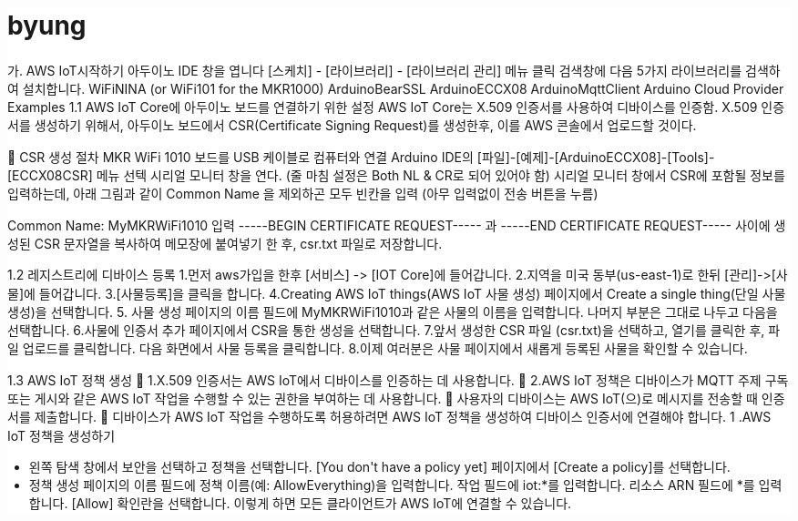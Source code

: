 # byung

가.	AWS IoT시작하기
아두이노 IDE 창을 엽니다 [스케치] - [라이브러리] - [라이브러리 관리] 메뉴 클릭
검색창에 다음 5가지 라이브러리를 검색하여 설치합니다.
WiFiNINA (or WiFi101 for the MKR1000)
ArduinoBearSSL
ArduinoECCX08
ArduinoMqttClient
Arduino Cloud Provider Examples
1.1	AWS IoT Core에 아두이노 보드를 연결하기 위한 설정
AWS IoT Core는 X.509 인증서를 사용하여 디바이스를 인증함.
X.509 인증서를 생성하기 위해서, 아두이노 보드에서 CSR(Certificate Signing Request)를 생성한후, 이를 AWS 콘솔에서 업로드할 것이다.

	CSR 생성 절차
MKR WiFi 1010 보드를 USB 케이블로 컴퓨터와 연결
Arduino IDE의 [파일]-[예제]-[ArduinoECCX08]-[Tools]-[ECCX08CSR] 메뉴 선텍
시리얼 모니터 창을 연다. (줄 마침 설정은 Both NL & CR로 되어 있어야 함)
시리얼 모니터 창에서 CSR에 포함될 정보를 입력하는데, 아래 그림과 같이 Common Name 을 제외하곤 모두 빈칸을 입력 (아무 입력없이 전송 버튼을 누름)

Common Name: MyMKRWiFi1010 입력
-----BEGIN CERTIFICATE REQUEST----- 과 
-----END CERTIFICATE REQUEST-----
 사이에 생성된 CSR 문자열을 복사하여 메모장에 붙여넣기 한 후, csr.txt 파일로 저장합니다.





1.2	레지스트리에 디바이스 등록
1.먼저 aws가입을 한후 [서비스] -> [IOT Core]에 들어갑니다.
2.지역을 미국 동부(us-east-1)로 한뒤 [관리]->[사물]에 들어갑니다.
3.[사물등록]을 클릭을 합니다.
4.Creating AWS IoT things(AWS IoT 사물 생성) 페이지에서 Create a single thing(단일 사물 생성)을 선택합니다.
5. 사물 생성 페이지의 이름 필드에 MyMKRWiFi1010과 같은 사물의 이름을 입력합니다. 나머지 부분은 그대로 나두고 다음을 선택합니다.
6.사물에 인증서 추가 페이지에서 CSR을 통한 생성을 선택합니다.
7.앞서 생성한 CSR 파일 (csr.txt)을 선택하고, 열기를 클릭한 후, 파일 업로드를 클릭합니다.
다음 화면에서 사물 등록을 클릭합니다.
8.이제 여러분은 사물 페이지에서 새롭게 등록된 사물을 확인할 수 있습니다.

1.3	AWS IoT 정책 생성
	1.X.509 인증서는 AWS IoT에서 디바이스를 인증하는 데 사용합니다.
	2.AWS IoT 정책은 디바이스가 MQTT 주제 구독 또는 게시와 같은 AWS IoT 작업을 수행할 수 있는 권한을 부여하는 데 사용합니다.
	사용자의 디바이스는 AWS IoT(으)로 메시지를 전송할 때 인증서를 제출합니다.
	디바이스가 AWS IoT 작업을 수행하도록 허용하려면 AWS IoT 정책을 생성하여 디바이스 인증서에 연결해야 합니다.
1 .AWS IoT 정책을 생성하기 
-	왼쪽 탐색 창에서 보안을 선택하고 정책을 선택합니다. [You don't have a policy yet] 페이지에서 [Create a policy]를 선택합니다.
-	정책 생성 페이지의 이름 필드에 정책 이름(예: AllowEverything)을 입력합니다.
작업 필드에 iot:*를 입력합니다.
리소스 ARN 필드에 *를 입력합니다.
[Allow] 확인란을 선택합니다.
이렇게 하면 모든 클라이언트가 AWS IoT에 연결할 수 있습니다.

